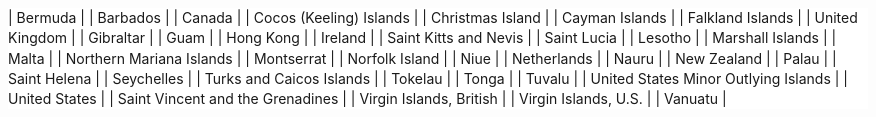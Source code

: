 | Bermuda |
| Barbados |
| Canada |
| Cocos (Keeling) Islands |
| Christmas Island |
| Cayman Islands |
| Falkland Islands |
| United Kingdom |
| Gibraltar |
| Guam |
| Hong Kong |
| Ireland |
| Saint Kitts and Nevis |
| Saint Lucia |
| Lesotho |
| Marshall Islands |
| Malta |
| Northern Mariana Islands |
| Montserrat |
| Norfolk Island |
| Niue |
| Netherlands |
| Nauru |
| New Zealand |
| Palau |
| Saint Helena |
| Seychelles |
| Turks and Caicos Islands |
| Tokelau |
| Tonga |
| Tuvalu |
| United States Minor Outlying Islands |
| United States |
| Saint Vincent and the Grenadines |
| Virgin Islands, British |
| Virgin Islands, U.S. |
| Vanuatu |